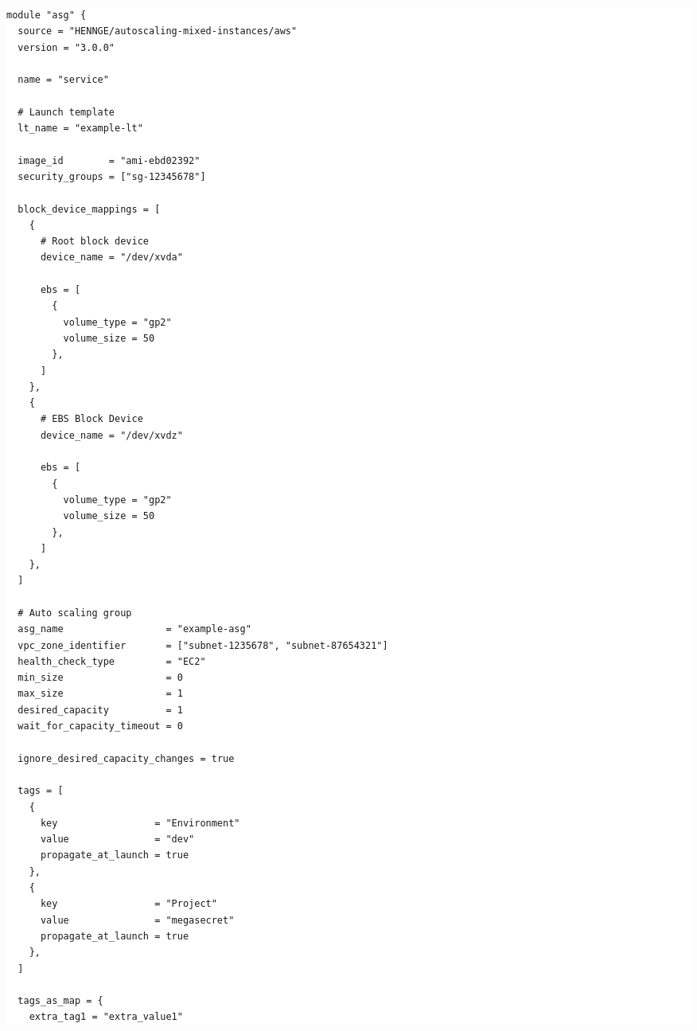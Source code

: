 ```hcl
module "asg" {
  source = "HENNGE/autoscaling-mixed-instances/aws"
  version = "3.0.0"

  name = "service"

  # Launch template
  lt_name = "example-lt"

  image_id        = "ami-ebd02392"
  security_groups = ["sg-12345678"]

  block_device_mappings = [
    {
      # Root block device
      device_name = "/dev/xvda"

      ebs = [
        {
          volume_type = "gp2"
          volume_size = 50
        },
      ]
    },
    {
      # EBS Block Device
      device_name = "/dev/xvdz"

      ebs = [
        {
          volume_type = "gp2"
          volume_size = 50
        },
      ]
    },
  ]

  # Auto scaling group
  asg_name                  = "example-asg"
  vpc_zone_identifier       = ["subnet-1235678", "subnet-87654321"]
  health_check_type         = "EC2"
  min_size                  = 0
  max_size                  = 1
  desired_capacity          = 1
  wait_for_capacity_timeout = 0

  ignore_desired_capacity_changes = true

  tags = [
    {
      key                 = "Environment"
      value               = "dev"
      propagate_at_launch = true
    },
    {
      key                 = "Project"
      value               = "megasecret"
      propagate_at_launch = true
    },
  ]

  tags_as_map = {
    extra_tag1 = "extra_value1"
```